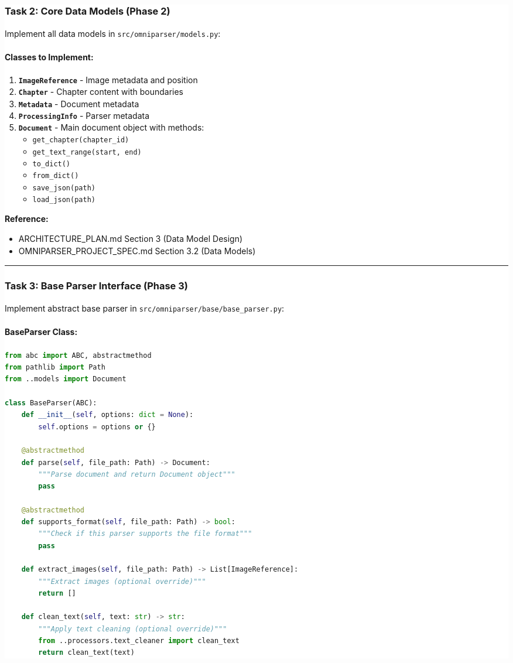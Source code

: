### Task 2: Core Data Models (Phase 2)
Implement all data models in `src/omniparser/models.py`:

#### Classes to Implement:
1. **`ImageReference`** - Image metadata and position
2. **`Chapter`** - Chapter content with boundaries
3. **`Metadata`** - Document metadata
4. **`ProcessingInfo`** - Parser metadata
5. **`Document`** - Main document object with methods:
   - `get_chapter(chapter_id)`
   - `get_text_range(start, end)`
   - `to_dict()`
   - `from_dict()`
   - `save_json(path)`
   - `load_json(path)`

**Reference:**
- ARCHITECTURE_PLAN.md Section 3 (Data Model Design)
- OMNIPARSER_PROJECT_SPEC.md Section 3.2 (Data Models)

---

### Task 3: Base Parser Interface (Phase 3)
Implement abstract base parser in `src/omniparser/base/base_parser.py`:

#### BaseParser Class:
```python
from abc import ABC, abstractmethod
from pathlib import Path
from ..models import Document

class BaseParser(ABC):
    def __init__(self, options: dict = None):
        self.options = options or {}

    @abstractmethod
    def parse(self, file_path: Path) -> Document:
        """Parse document and return Document object"""
        pass

    @abstractmethod
    def supports_format(self, file_path: Path) -> bool:
        """Check if this parser supports the file format"""
        pass

    def extract_images(self, file_path: Path) -> List[ImageReference]:
        """Extract images (optional override)"""
        return []

    def clean_text(self, text: str) -> str:
        """Apply text cleaning (optional override)"""
        from ..processors.text_cleaner import clean_text
        return clean_text(text)
```

